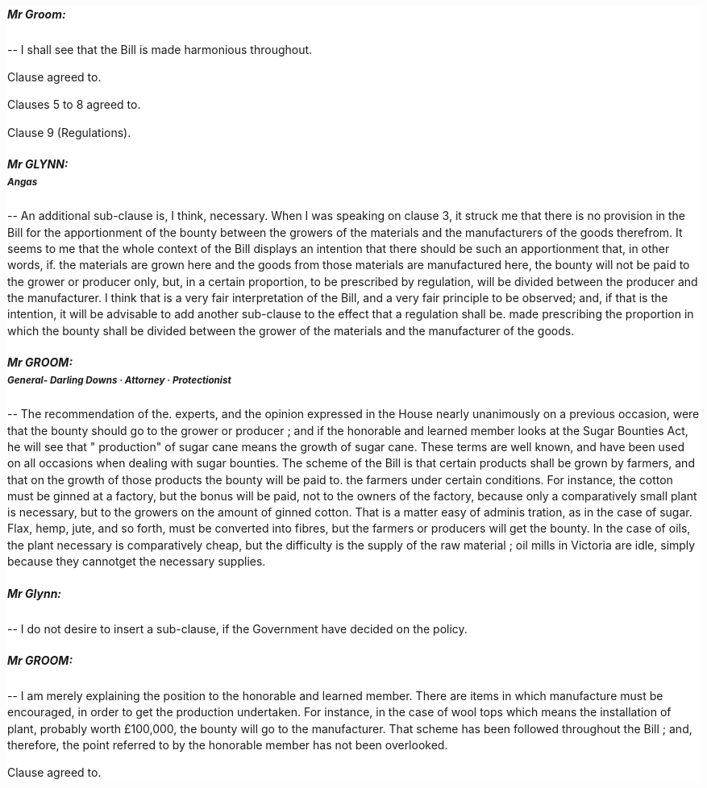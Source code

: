 ##### Mr Groom:

--  I shall see that the Bill is made harmonious throughout. 

Clause agreed to. 

Clauses 5 to 8 agreed to. 

Clause 9 (Regulations). 

##### Mr GLYNN:<br><small class="text-muted">Angas</small>

-- An additional sub-clause is, I think, necessary. When I was speaking on clause 3, it struck me that there is no provision in the Bill for the apportionment of the bounty between the growers of the materials and the manufacturers of the goods therefrom. It seems to me that the whole context of the Bill displays an intention that there should be such an apportionment that, in other words, if. the materials are grown here and the goods from those materials are manufactured here, the bounty will not be paid to the grower or producer only, but, in a certain proportion, to be prescribed by regulation, will be divided between the producer and the manufacturer. I think that is a very fair interpretation of the Bill, and a very fair principle to be observed; and, if that is the intention, it will be advisable to add another sub-clause to the effect that a regulation shall be. made prescribing the  proportion in which the bounty shall be divided between the grower of the materials and the manufacturer of the goods. 

##### Mr GROOM:<br><small class="text-muted">General- Darling Downs &middot; Attorney &middot; Protectionist</small>

-- The recommendation of the. experts, and the opinion expressed in the House nearly unanimously on a previous occasion, were that the bounty should go to the grower or producer ; and if the honorable and learned member looks at the Sugar Bounties Act, he will see that " production" of sugar cane means the growth of sugar cane. These terms are well known, and have been used on all occasions when dealing with sugar bounties. The scheme of the Bill is that certain products shall be grown by farmers, and that on the growth of those products the bounty will be paid to. the farmers under certain conditions. For instance, the cotton must be ginned at a factory, but the bonus will be paid, not to the owners of the factory, because only a comparatively small plant is necessary, but to the growers on the amount of ginned cotton. That is a matter easy of adminis tration, as in the case of sugar. Flax, hemp, jute, and so forth, must be converted into fibres, but the farmers or producers will get the bounty. In the case of oils, the plant necessary is comparatively cheap, but the difficulty is the supply of the raw material ; oil mills in Victoria are idle, simply because they cannotget the necessary supplies. 

##### Mr Glynn:

-- I do not desire to insert a sub-clause, if the Government have decided on the policy. 

##### Mr GROOM:

-- I am merely explaining the position to the honorable and learned member. There are items in which manufacture must be encouraged, in order to get the production undertaken. For instance, in the case of wool tops which means the installation of plant, probably worth £100,000, the bounty will go to the manufacturer. That scheme has been followed throughout the Bill ; and, therefore, the point referred to by the honorable member has not been overlooked. 

Clause agreed to. 

